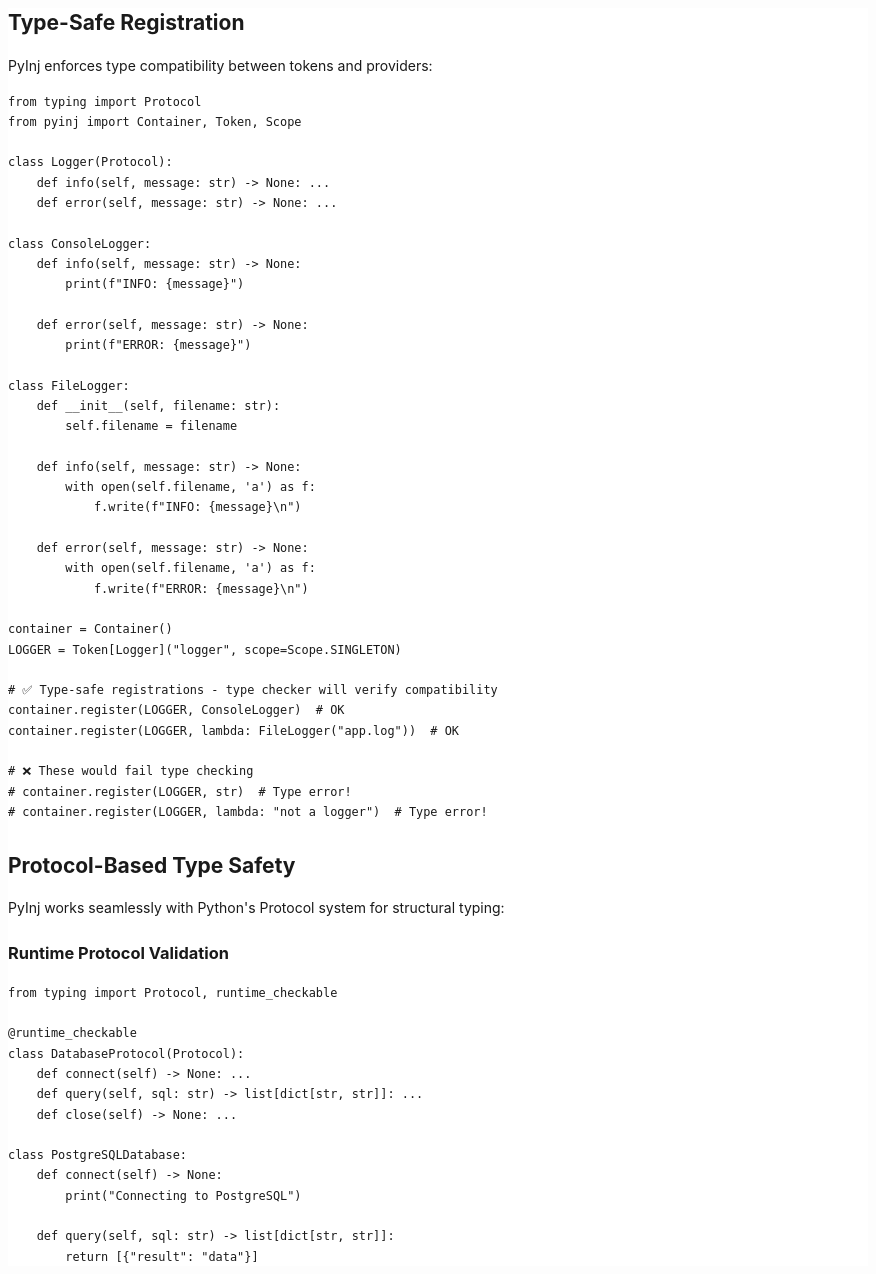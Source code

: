 ## Type-Safe Registration

PyInj enforces type compatibility between tokens and providers:

```
from typing import Protocol
from pyinj import Container, Token, Scope

class Logger(Protocol):
    def info(self, message: str) -> None: ...
    def error(self, message: str) -> None: ...

class ConsoleLogger:
    def info(self, message: str) -> None:
        print(f"INFO: {message}")

    def error(self, message: str) -> None:
        print(f"ERROR: {message}")

class FileLogger:
    def __init__(self, filename: str):
        self.filename = filename

    def info(self, message: str) -> None:
        with open(self.filename, 'a') as f:
            f.write(f"INFO: {message}\n")

    def error(self, message: str) -> None:
        with open(self.filename, 'a') as f:
            f.write(f"ERROR: {message}\n")

container = Container()
LOGGER = Token[Logger]("logger", scope=Scope.SINGLETON)

# ✅ Type-safe registrations - type checker will verify compatibility
container.register(LOGGER, ConsoleLogger)  # OK
container.register(LOGGER, lambda: FileLogger("app.log"))  # OK

# ❌ These would fail type checking
# container.register(LOGGER, str)  # Type error!
# container.register(LOGGER, lambda: "not a logger")  # Type error!
```

## Protocol-Based Type Safety

PyInj works seamlessly with Python's Protocol system for structural typing:

### Runtime Protocol Validation

```
from typing import Protocol, runtime_checkable

@runtime_checkable
class DatabaseProtocol(Protocol):
    def connect(self) -> None: ...
    def query(self, sql: str) -> list[dict[str, str]]: ...
    def close(self) -> None: ...

class PostgreSQLDatabase:
    def connect(self) -> None:
        print("Connecting to PostgreSQL")

    def query(self, sql: str) -> list[dict[str, str]]:
        return [{"result": "data"}]
```
